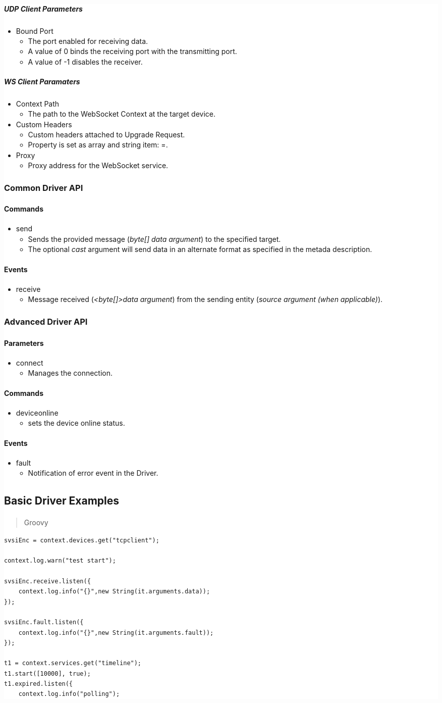 ##### UDP Client Parameters
- Bound Port
  - The port enabled for receiving data.  
  - A value of 0 binds the receiving port with the transmitting port.  
  - A value of -1 disables the receiver.

##### WS Client Paramaters
- Context Path
  - The path to the WebSocket Context at the target device.
- Custom Headers
  - Custom headers attached to Upgrade Request.
  - Property is set as array and string item: <key>=<value>.
- Proxy 
  - Proxy address for the WebSocket service.

### Common Driver API
#### Commands
- send
  - Sends the provided message (*byte[] data argument*) to the specified target.
  - The optional *cast* argument will send data in an alternate format as specified in the metada description.
  
#### Events  
- receive
  - Message received (*<byte[]>data argument*) from the sending entity (*<String>source argument (when applicable)*).

### Advanced Driver API
#### Parameters
- connect
  - Manages the connection.
  
#### Commands
- deviceonline
  - sets the device online status.
  
#### Events 
- fault
  - Notification of error event in the Driver.
  
  
## Basic Driver Examples

> Groovy

```
svsiEnc = context.devices.get("tcpclient");

context.log.warn("test start");

svsiEnc.receive.listen({ 
    context.log.info("{}",new String(it.arguments.data));
});

svsiEnc.fault.listen({  
    context.log.info("{}",new String(it.arguments.fault));
});

t1 = context.services.get("timeline");
t1.start([10000], true);
t1.expired.listen({
    context.log.info("polling");

```